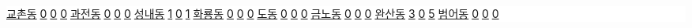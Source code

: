 
  <tr class="item">
    <td><a href="경상북도영천시교촌동">교촌동</a></td>
    <td><a href="경상북도영천시교촌동">0</a></td>
    <td><a href="경상북도영천시교촌동">0</a></td>
    <td><a href="경상북도영천시교촌동">0</a></td>
  </tr>
    

  <tr class="item">
    <td><a href="경상북도영천시과전동">과전동</a></td>
    <td><a href="경상북도영천시과전동">0</a></td>
    <td><a href="경상북도영천시과전동">0</a></td>
    <td><a href="경상북도영천시과전동">0</a></td>
  </tr>
    

  <tr class="item">
    <td><a href="경상북도영천시성내동">성내동</a></td>
    <td><a href="경상북도영천시성내동">1</a></td>
    <td><a href="경상북도영천시성내동">0</a></td>
    <td><a href="경상북도영천시성내동">1</a></td>
  </tr>
    

  <tr class="item">
    <td><a href="경상북도영천시화룡동">화룡동</a></td>
    <td><a href="경상북도영천시화룡동">0</a></td>
    <td><a href="경상북도영천시화룡동">0</a></td>
    <td><a href="경상북도영천시화룡동">0</a></td>
  </tr>
    

  <tr class="item">
    <td><a href="경상북도영천시도동">도동</a></td>
    <td><a href="경상북도영천시도동">0</a></td>
    <td><a href="경상북도영천시도동">0</a></td>
    <td><a href="경상북도영천시도동">0</a></td>
  </tr>
    

  <tr class="item">
    <td><a href="경상북도영천시금노동">금노동</a></td>
    <td><a href="경상북도영천시금노동">0</a></td>
    <td><a href="경상북도영천시금노동">0</a></td>
    <td><a href="경상북도영천시금노동">0</a></td>
  </tr>
    

  <tr class="item">
    <td><a href="경상북도영천시완산동">완산동</a></td>
    <td><a href="경상북도영천시완산동">3</a></td>
    <td><a href="경상북도영천시완산동">0</a></td>
    <td><a href="경상북도영천시완산동">5</a></td>
  </tr>
    

  <tr class="item">
    <td><a href="경상북도영천시범어동">범어동</a></td>
    <td><a href="경상북도영천시범어동">0</a></td>
    <td><a href="경상북도영천시범어동">0</a></td>
    <td><a href="경상북도영천시범어동">0</a></td>
  </tr>
    